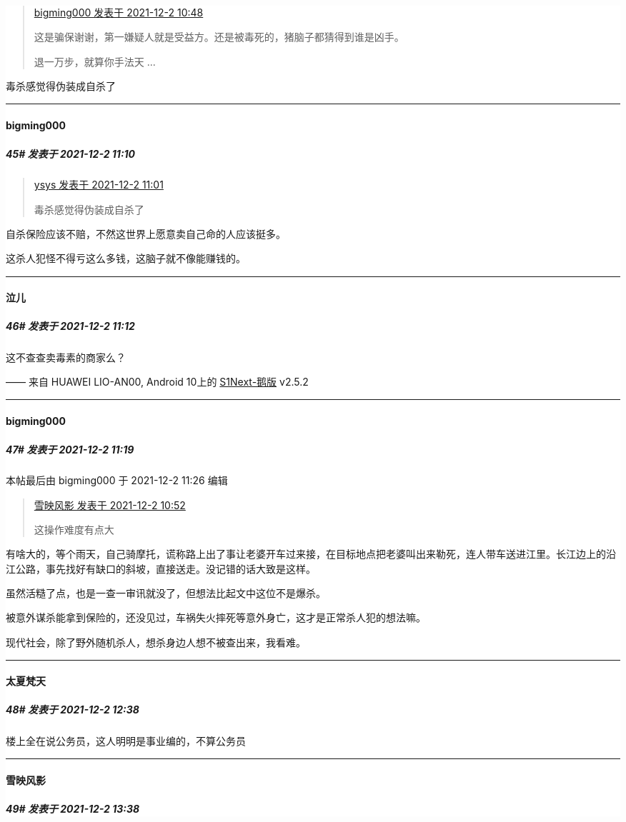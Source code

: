 <blockquote><a href="httphttps://bbs.saraba1st.com/2b/forum.php?mod=redirect&amp;goto=findpost&amp;pid=53780366&amp;ptid=2040400" target="_blank">bigming000 发表于 2021-12-2 10:48</a>

这是骗保谢谢，第一嫌疑人就是受益方。还是被毒死的，猪脑子都猜得到谁是凶手。

退一万步，就算你手法天 ...</blockquote>
毒杀感觉得伪装成自杀了

*****

####  bigming000  
##### 45#       发表于 2021-12-2 11:10

<blockquote><a href="httphttps://bbs.saraba1st.com/2b/forum.php?mod=redirect&amp;goto=findpost&amp;pid=53780607&amp;ptid=2040400" target="_blank">ysys 发表于 2021-12-2 11:01</a>

毒杀感觉得伪装成自杀了</blockquote>
自杀保险应该不赔，不然这世界上愿意卖自己命的人应该挺多。

这杀人犯怪不得亏这么多钱，这脑子就不像能赚钱的。

*****

####  泣儿  
##### 46#       发表于 2021-12-2 11:12

这不查查卖毒素的商家么？

—— 来自 HUAWEI LIO-AN00, Android 10上的 [S1Next-鹅版](https://github.com/ykrank/S1-Next/releases) v2.5.2

*****

####  bigming000  
##### 47#       发表于 2021-12-2 11:19

 本帖最后由 bigming000 于 2021-12-2 11:26 编辑 
<blockquote><a href="httphttps://bbs.saraba1st.com/2b/forum.php?mod=redirect&amp;goto=findpost&amp;pid=53780424&amp;ptid=2040400" target="_blank">雪映风影 发表于 2021-12-2 10:52</a>

这操作难度有点大</blockquote>
有啥大的，等个雨天，自己骑摩托，谎称路上出了事让老婆开车过来接，在目标地点把老婆叫出来勒死，连人带车送进江里。长江边上的沿江公路，事先找好有缺口的斜坡，直接送走。没记错的话大致是这样。

虽然活糙了点，也是一查一审讯就没了，但想法比起文中这位不是爆杀。

被意外谋杀能拿到保险的，还没见过，车祸失火摔死等意外身亡，这才是正常杀人犯的想法嘛。

现代社会，除了野外随机杀人，想杀身边人想不被查出来，我看难。

*****

####  太夏梵天  
##### 48#       发表于 2021-12-2 12:38

楼上全在说公务员，这人明明是事业编的，不算公务员

*****

####  雪映风影  
##### 49#       发表于 2021-12-2 13:38
